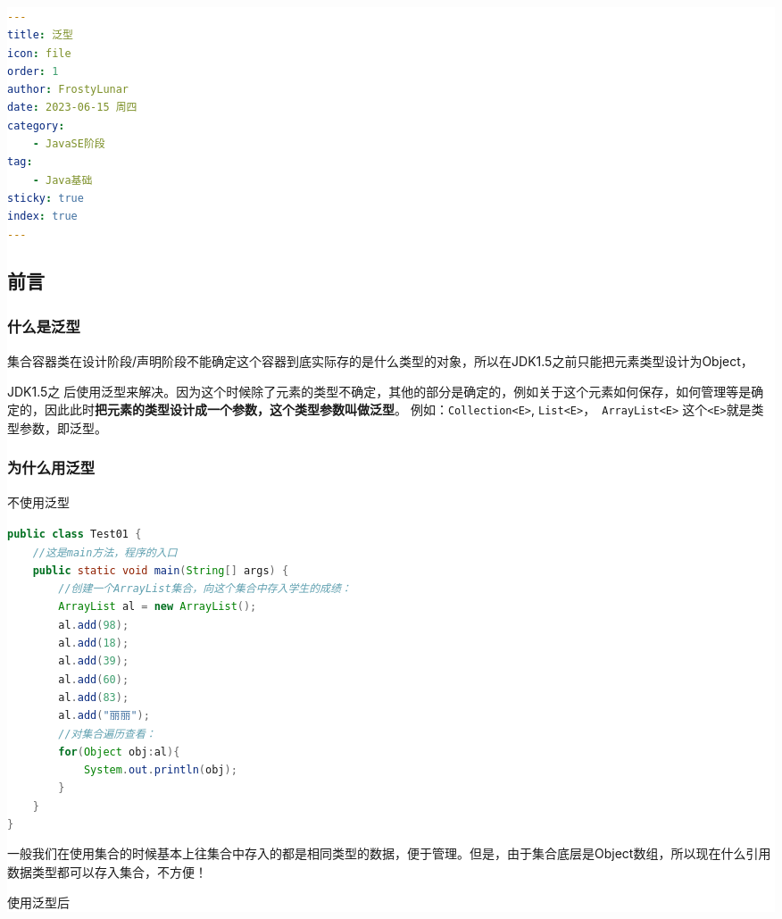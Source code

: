 ```yaml
---
title: 泛型
icon: file
order: 1
author: FrostyLunar
date: 2023-06-15 周四
category:
	- JavaSE阶段
tag:
	- Java基础
sticky: true
index: true
---
```



## 前言

### 什么是泛型

集合容器类在设计阶段/声明阶段不能确定这个容器到底实际存的是什么类型的对象，所以在JDK1.5之前只能把元素类型设计为Object，

JDK1.5之 后使用泛型来解决。因为这个时候除了元素的类型不确定，其他的部分是确定的，例如关于这个元素如何保存，如何管理等是确定的，因此此时**把元素的类型设计成一个参数，这个类型参数叫做泛型**。
例如：`Collection<E>`, `List<E>`，` ArrayList<E>` 这个`<E>`就是类型参数，即泛型。

### 为什么用泛型

不使用泛型
```java
public class Test01 {
    //这是main方法，程序的入口
    public static void main(String[] args) {
        //创建一个ArrayList集合，向这个集合中存入学生的成绩：
        ArrayList al = new ArrayList();
        al.add(98);
        al.add(18);
        al.add(39);
        al.add(60);
        al.add(83);
        al.add("丽丽");
        //对集合遍历查看：
        for(Object obj:al){
            System.out.println(obj);
        }
    }
}
```

一般我们在使用集合的时候基本上往集合中存入的都是相同类型的数据，便于管理。但是，由于集合底层是Object数组，所以现在什么引用数据类型都可以存入集合，不方便！

使用泛型后
